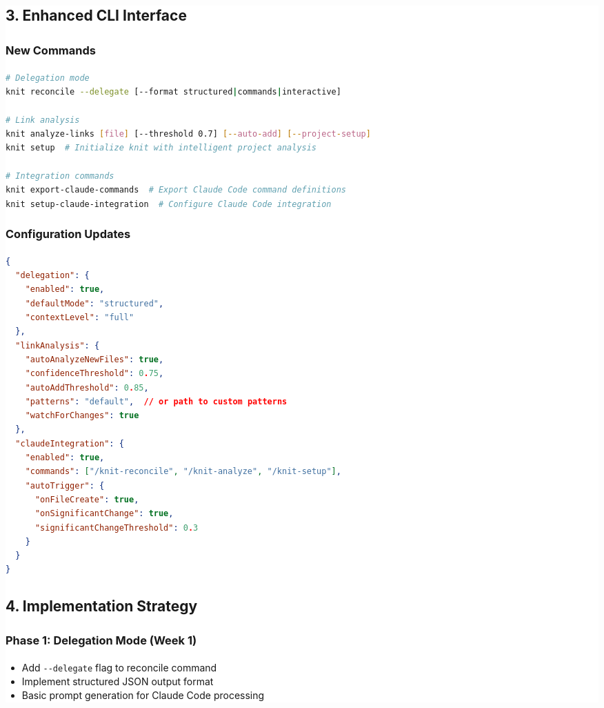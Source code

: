 
## 3. Enhanced CLI Interface

### New Commands

```bash
# Delegation mode
knit reconcile --delegate [--format structured|commands|interactive]

# Link analysis  
knit analyze-links [file] [--threshold 0.7] [--auto-add] [--project-setup]
knit setup  # Initialize knit with intelligent project analysis

# Integration commands
knit export-claude-commands  # Export Claude Code command definitions
knit setup-claude-integration  # Configure Claude Code integration
```

### Configuration Updates

```json
{
  "delegation": {
    "enabled": true,
    "defaultMode": "structured",
    "contextLevel": "full"
  },
  "linkAnalysis": {
    "autoAnalyzeNewFiles": true,
    "confidenceThreshold": 0.75,
    "autoAddThreshold": 0.85,
    "patterns": "default",  // or path to custom patterns
    "watchForChanges": true
  },
  "claudeIntegration": {
    "enabled": true,
    "commands": ["/knit-reconcile", "/knit-analyze", "/knit-setup"],
    "autoTrigger": {
      "onFileCreate": true,
      "onSignificantChange": true,
      "significantChangeThreshold": 0.3
    }
  }
}
```

## 4. Implementation Strategy

### Phase 1: Delegation Mode (Week 1)
- Add `--delegate` flag to reconcile command
- Implement structured JSON output format
- Basic prompt generation for Claude Code processing
